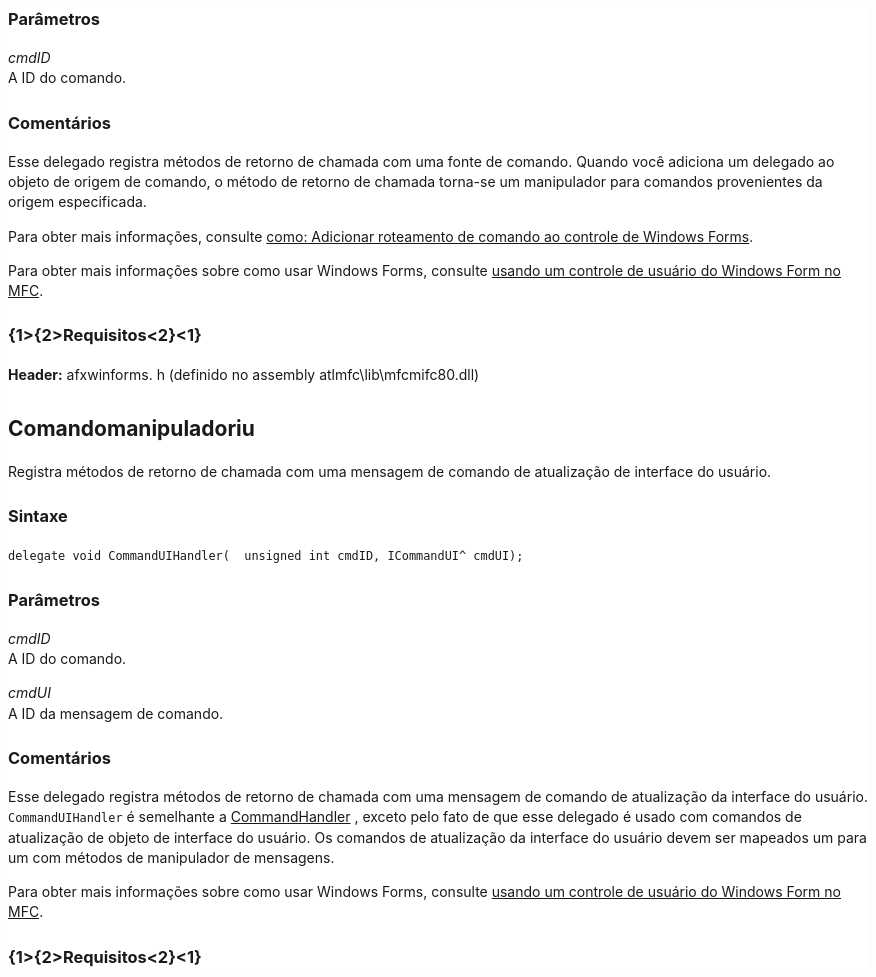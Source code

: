 ### <a name="parameters"></a>Parâmetros

*cmdID*<br/>
A ID do comando.

### <a name="remarks"></a>Comentários

Esse delegado registra métodos de retorno de chamada com uma fonte de comando. Quando você adiciona um delegado ao objeto de origem de comando, o método de retorno de chamada torna-se um manipulador para comandos provenientes da origem especificada.

Para obter mais informações, consulte [como: Adicionar roteamento de comando ao controle de Windows Forms](../../dotnet/how-to-add-command-routing-to-the-windows-forms-control.md).

Para obter mais informações sobre como usar Windows Forms, consulte [usando um controle de usuário do Windows Form no MFC](../../dotnet/using-a-windows-form-user-control-in-mfc.md).

### <a name="requirements"></a>{1&gt;{2&gt;Requisitos&lt;2}&lt;1}

**Header:** afxwinforms. h (definido no assembly atlmfc\lib\mfcmifc80.dll)

##  <a name="commanduihandler"></a>Comandomanipuladoriu

Registra métodos de retorno de chamada com uma mensagem de comando de atualização de interface do usuário.

### <a name="syntax"></a>Sintaxe

```
delegate void CommandUIHandler(  unsigned int cmdID, ICommandUI^ cmdUI);
```

### <a name="parameters"></a>Parâmetros

*cmdID*<br/>
A ID do comando.

*cmdUI*<br/>
A ID da mensagem de comando.

### <a name="remarks"></a>Comentários

Esse delegado registra métodos de retorno de chamada com uma mensagem de comando de atualização da interface do usuário. `CommandUIHandler` é semelhante a [CommandHandler](#commandhandler) , exceto pelo fato de que esse delegado é usado com comandos de atualização de objeto de interface do usuário. Os comandos de atualização da interface do usuário devem ser mapeados um para um com métodos de manipulador de mensagens.

Para obter mais informações sobre como usar Windows Forms, consulte [usando um controle de usuário do Windows Form no MFC](../../dotnet/using-a-windows-form-user-control-in-mfc.md).

### <a name="requirements"></a>{1&gt;{2&gt;Requisitos&lt;2}&lt;1}
